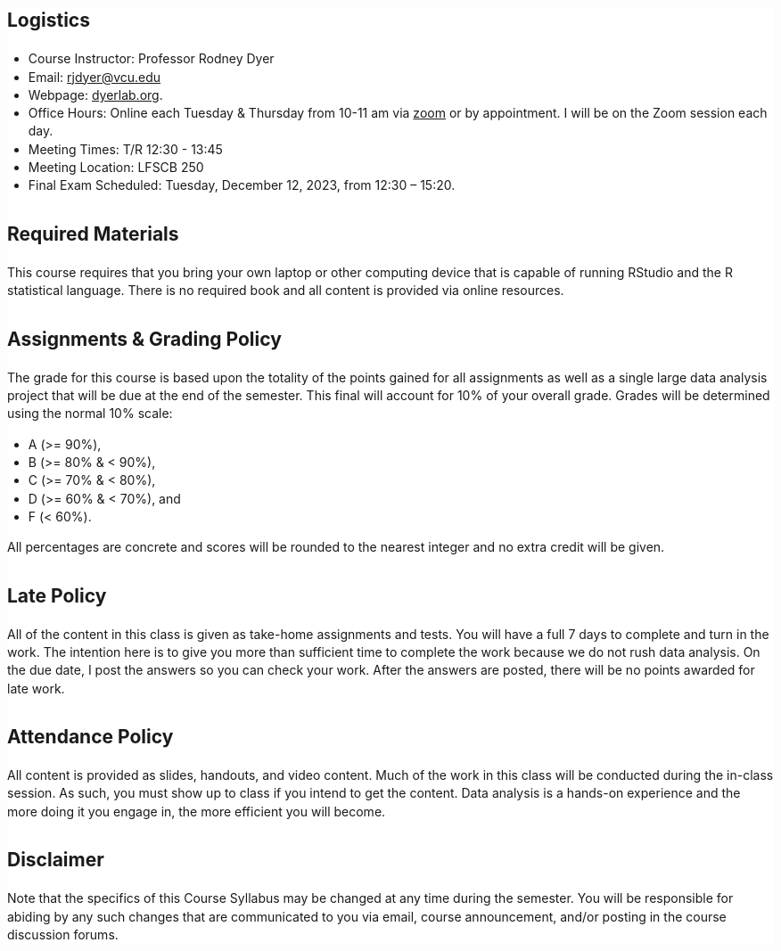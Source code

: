## Logistics

- Course Instructor:  Professor Rodney Dyer 
- Email: [rjdyer@vcu.edu](mailto://rjdyer@vcu.edu) 
- Webpage: [dyerlab.org](https://dyerlab.org). 
- Office Hours:  Online each Tuesday & Thursday from 10-11 am via [zoom](https://us02web.zoom.us/j/87009569216?pwd=UVhZMnFUaDdseFFvY2ZnMEloYm9qdz09) or by appointment.  I will be on the Zoom session each day.
- Meeting Times: T/R 12:30 - 13:45
- Meeting Location: LFSCB 250
- Final Exam Scheduled: Tuesday, December 12, 2023, from 12:30 – 15:20.

## Required Materials
This course requires that you bring your own laptop or other computing device that is capable of running RStudio and the R statistical language.  There is no required book and all content is provided via online resources.

## Assignments & Grading Policy

The grade for this course is based upon the totality of the points gained for all assignments as well as a single large data analysis project that will be due at the end of the semester.  This final will account for 10% of your overall grade.  Grades will be determined using the normal 10% scale: 
- A (>= 90%),  
- B (>= 80% & < 90%),  
- C (>= 70% & < 80%), 
- D (>= 60% & < 70%), and 
- F (< 60%).  

All percentages are concrete and scores will be rounded to the nearest integer and no extra credit will be given.

## Late Policy

All of the content in this class is given as take-home assignments and tests.  You will have a full 7 days to complete and turn in the work.  The intention here is to give you more than sufficient time to complete the work because we do not rush data analysis.  On the due date, I post the answers so you can check your work.  After the answers are posted, there will be no points awarded for late work.

## Attendance Policy

All content is provided as slides, handouts, and video content.  Much of the work in this class will be conducted during the in-class session.  As such, you must show up to class if you intend to get the content.  Data analysis is a hands-on experience and the more doing it you engage in, the more efficient you will become.

## Disclaimer

Note that the specifics of this Course Syllabus may be changed at any time during the semester.  You will be responsible for abiding by any such changes that are communicated to you via email, course announcement, and/or posting in the course discussion forums.
